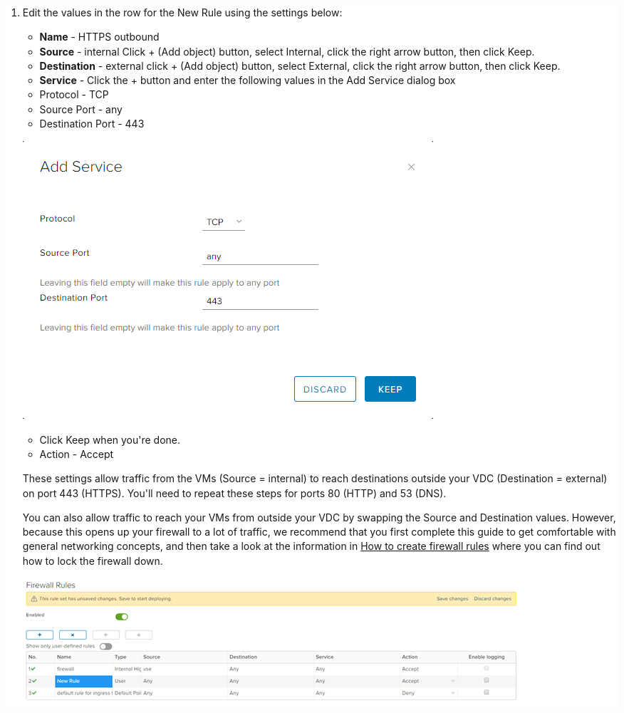 1. Edit the values in the row for the New Rule using the settings below:

    - **Name** - HTTPS outbound
    - **Source** - internal
    Click + (Add object) button, select Internal, click the right arrow button, then click Keep.
    - **Destination** - external click + (Add object) button, select External, click the right arrow button, then click Keep.
    - **Service** - Click the + button and enter the following values in the Add Service dialog box
    - Protocol - TCP
    - Source Port - any
    - Destination Port - 443

    ![Add Service](assets/firewall_003.png)

    - Click Keep when you're done.
    - Action - Accept

    These settings allow traffic from the VMs (Source = internal) to reach destinations outside your VDC (Destination = external) on port 443 (HTTPS). You'll need to repeat these steps for ports 80 (HTTP) and 53 (DNS).

    You can also allow traffic to reach your VMs from outside your VDC by swapping the Source and Destination values. However, because this opens up your firewall to a lot of traffic, we recommend that you first complete this guide to get comfortable with general networking concepts, and then take a look at the information in [How to create firewall rules](../NSX-V_Networks/how_to_create_firewall_rules.md) where you can find out how to lock the firewall down.

    ![New Rule](assets/firewall_004.png)
